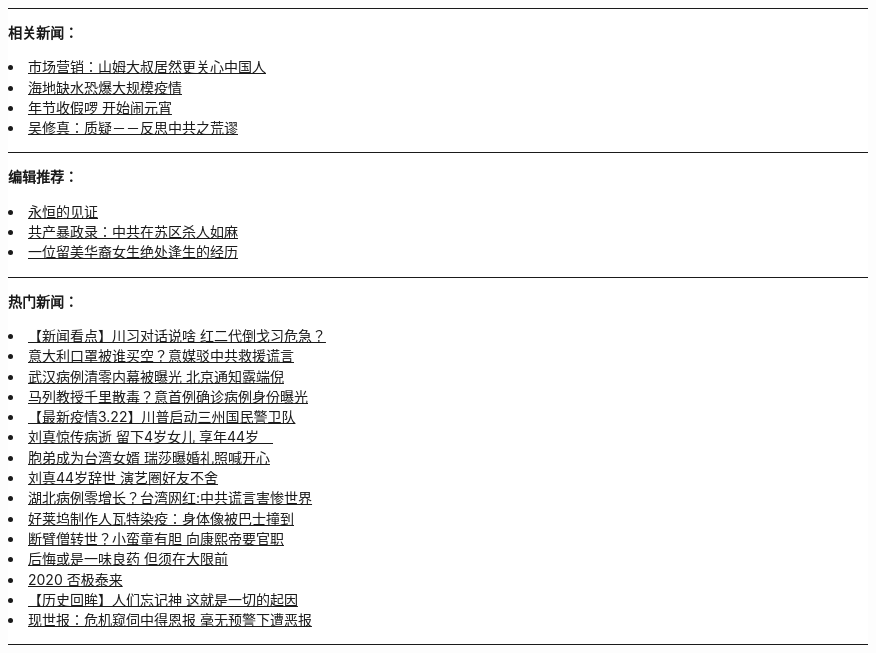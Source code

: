 <hr>


<strong>相关新闻：</strong>
<li><a href="https://github.com/bsaxfv3321/djy/blob/master/gb/10/1/2/n2774114.md#1">市场营销：山姆大叔居然更关心中国人</a></li>
<li><a href="https://github.com/bsaxfv3321/djy/blob/master/gb/10/1/17/n2789468.md#1">海地缺水恐爆大规模疫情</a></li>
<li><a href="https://github.com/bsaxfv3321/djy/blob/master/gb/10/2/21/n2823481.md#1">年节收假啰 开始闹元宵</a></li>
<li><a href="https://github.com/bsaxfv3321/djy/blob/master/gb/10/3/10/n2840904.md#1">吴修真：质疑－－反思中共之荒谬</a></li>
<hr>


<strong>编辑推荐：</strong>
<li><a href="https://github.com/upjkzu3674/www/blob/master/README.md?dfh#9" target="_blank">永恒的见证</a></li><li><a href="https://github.com/tsiac2612/djy/blob/master/gb/18/9/7/n10698182.md#1" target="_blank">共产暴政录：中共在苏区杀人如麻</a></li><li><a href="https://github.com/tsiac2612/djy/blob/master/gb/15/11/14/n4573690.md#1" target="_blank">一位留美华裔女生绝处逢生的经历</a></li>
<hr>

<strong>热门新闻：</strong>
<li><a href="https://github.com/bsaxfv3321/djy/blob/master/gb/20/3/23/n11967780.md#1">【新闻看点】川习对话说啥 红二代倒戈习危急？</a></li>
<li><a href="https://github.com/bsaxfv3321/djy/blob/master/gb/20/3/22/n11962674.md#1">意大利口罩被谁买空？意媒驳中共救援谎言</a></li>
<li><a href="https://github.com/bsaxfv3321/djy/blob/master/gb/20/3/23/n11964881.md#1">武汉病例清零内幕被曝光 北京通知露端倪</a></li>
<li><a href="https://github.com/bsaxfv3321/djy/blob/master/gb/20/3/23/n11968139.md#1">马列教授千里散毒？意首例确诊病例身份曝光</a></li>
<li><a href="https://github.com/bsaxfv3321/djy/blob/master/gb/20/3/21/n11962082.md#1">【最新疫情3.22】川普启动三州国民警卫队</a></li>
<li><a href="https://github.com/bsaxfv3321/djy/blob/master/gb/20/3/23/n11965271.md#1">刘真惊传病逝 留下4岁女儿 享年44岁　</a></li>
<li><a href="https://github.com/bsaxfv3321/djy/blob/master/gb/20/3/22/n11963031.md#1">胞弟成为台湾女婿 瑞莎曝婚礼照喊开心</a></li>
<li><a href="https://github.com/bsaxfv3321/djy/blob/master/gb/20/3/23/n11966011.md#1">刘真44岁辞世 演艺圈好友不舍</a></li>
<li><a href="https://github.com/bsaxfv3321/djy/blob/master/gb/20/3/22/n11964501.md#1">湖北病例零增长？台湾网红:中共谎言害惨世界</a></li>
<li><a href="https://github.com/bsaxfv3321/djy/blob/master/gb/20/3/21/n11962008.md#1">好莱坞制作人瓦特染疫：身体像被巴士撞到</a></li>
<li><a href="https://github.com/bsaxfv3321/djy/blob/master/gb/20/3/11/n11933384.md#1">断臂僧转世？小蛮童有胆 向康熙帝要官职</a></li>
<li><a href="https://github.com/bsaxfv3321/djy/blob/master/gb/20/3/22/n11964127.md#1">后悔或是一味良药 但须在大限前</a></li>
<li><a href="https://github.com/bsaxfv3321/djy/blob/master/gb/20/3/17/n11945807.md#1">2020 否极泰来</a></li>
<li><a href="https://github.com/bsaxfv3321/djy/blob/master/gb/20/3/21/n11961878.md#1">【历史回眸】人们忘记神 这就是一切的起因</a></li>
<li><a href="https://github.com/bsaxfv3321/djy/blob/master/gb/20/3/14/n11939926.md#1">现世报：危机窥伺中得恩报 毫无预警下遭恶报</a></li>
<hr>
